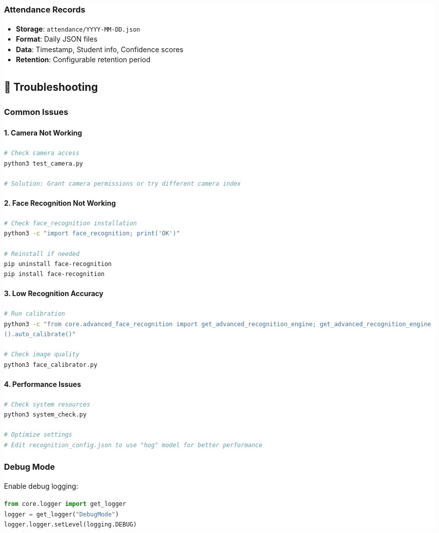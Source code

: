 ### Attendance Records
- **Storage**: `attendance/YYYY-MM-DD.json`
- **Format**: Daily JSON files
- **Data**: Timestamp, Student info, Confidence scores
- **Retention**: Configurable retention period

## 🚨 Troubleshooting

### Common Issues

#### 1. Camera Not Working
```bash
# Check camera access
python3 test_camera.py

# Solution: Grant camera permissions or try different camera index
```

#### 2. Face Recognition Not Working
```bash
# Check face_recognition installation
python3 -c "import face_recognition; print('OK')"

# Reinstall if needed
pip uninstall face-recognition
pip install face-recognition
```

#### 3. Low Recognition Accuracy
```bash
# Run calibration
python3 -c "from core.advanced_face_recognition import get_advanced_recognition_engine; get_advanced_recognition_engine().auto_calibrate()"

# Check image quality
python3 face_calibrator.py
```

#### 4. Performance Issues
```bash
# Check system resources
python3 system_check.py

# Optimize settings
# Edit recognition_config.json to use "hog" model for better performance
```

### Debug Mode
Enable debug logging:
```python
from core.logger import get_logger
logger = get_logger("DebugMode")
logger.logger.setLevel(logging.DEBUG)
```
